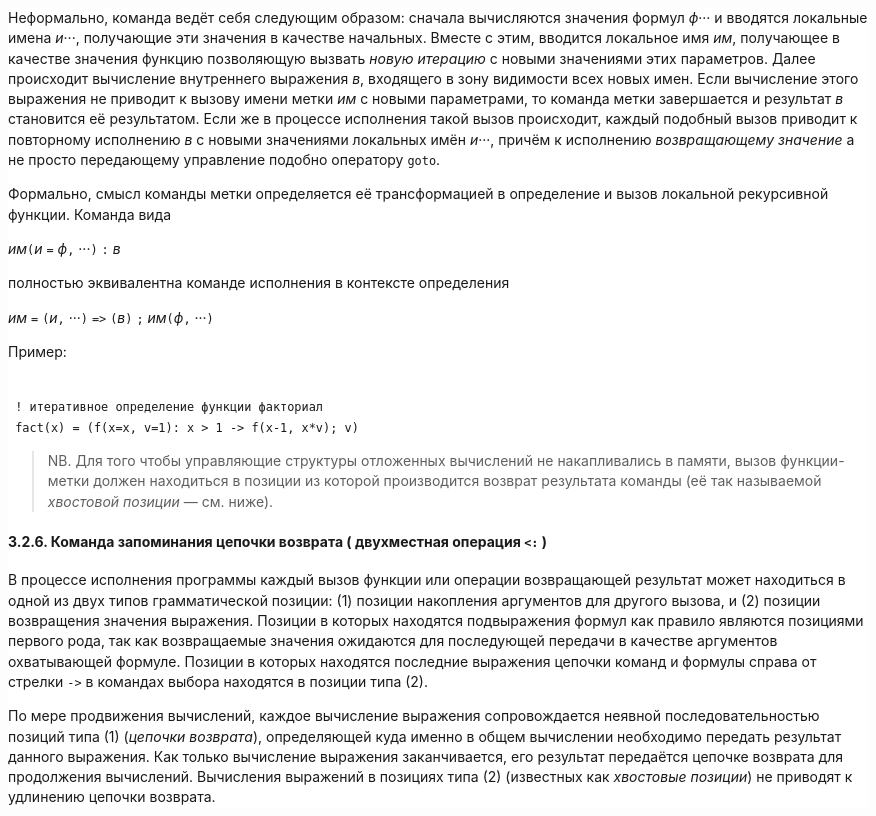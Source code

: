 Неформально, команда ведёт себя следующим образом: сначала вычисляются значения 
формул _ф_··· и вводятся локальные имена _и_···, получающие эти значения
в качестве начальных. Вместе с этим, вводится локальное имя _им_, получающее
в качестве значения функцию позволяющую вызвать _новую итерацию_ с новыми
значениями этих параметров. Далее происходит вычисление внутреннего выражения
_в_, входящего в зону видимости всех новых имен. Если вычисление этого
выражения не приводит к вызову имени метки _им_ с новыми параметрами, то
команда метки завершается и результат _в_ становится её результатом. Если же
в процессе исполнения такой вызов происходит, каждый подобный вызов приводит к
повторному исполнению _в_ с новыми значениями локальных имён _и_···, 
причём к исполнению _возвращающему значение_ а не просто передающему
управление подобно оператору `goto`.

Формально, смысл команды метки определяется её трансформацией в 
определение и вызов локальной рекурсивной функции. Команда вида 

_им_`(`_и_ `=` _ф_`,` ···`)` `:` _в_ 

полностью эквивалентна команде исполнения в контексте определения 

_им_ `=` `(`_и_`,` ···`)` `=>` `(`_в_`)` `;` _им_`(`_ф_`,` ···`)`


Пример:

~~~ ПРОСТЕЦ

 ! итеративное определение функции факториал
 fact(x) = (f(x=x, v=1): x > 1 -> f(x-1, x*v); v)

~~~

>  NB. Для того чтобы управляющие структуры отложенных вычислений не 
>  накапливались в памяти, вызов функции-метки должен находиться в позиции
>  из которой производится возврат результата команды (её так называемой
> _хвостовой позиции_ — см. ниже).


#### 3.2.6. Команда запоминания цепочки возврата ( двухместная операция `<:` )  

В процессе исполнения программы каждый вызов функции или операции возвращающей
результат может находиться в одной из двух типов грамматической позиции: (1)
позиции накопления аргументов для другого вызова, и (2) позиции возвращения
значения выражения. Позиции в которых находятся подвыражения формул как правило
являются позициями первого рода, так как возвращаемые значения ожидаются для
последующей передачи в качестве аргументов охватывающей формуле. Позиции
в которых находятся последние выражения цепочки команд и формулы справа от
стрелки `->` в командах выбора находятся в позиции типа (2).

По мере продвижения вычислений, каждое вычисление выражения сопровождается
неявной последовательностью позиций типа (1) (_цепочки возврата_), определяющей 
куда именно в общем вычислении необходимо передать результат данного выражения. 
Как только вычисление выражения заканчивается, его результат передаётся цепочке
возврата для продолжения вычислений. Вычисления выражений в позициях типа (2) 
(известных как _хвостовые позиции_) не приводят к удлинению цепочки возврата.
 